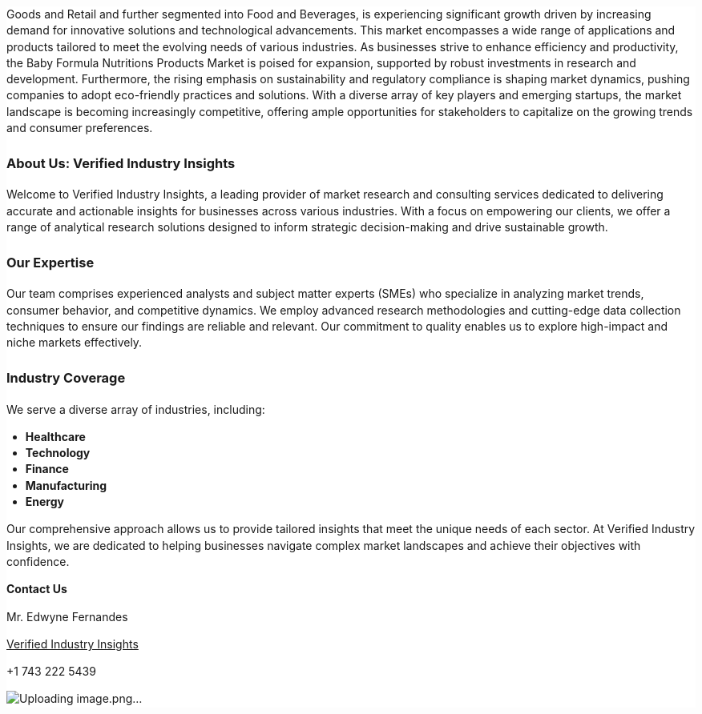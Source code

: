 Goods and Retail and further segmented into Food and Beverages, is experiencing significant growth driven by increasing demand for innovative solutions and technological advancements. This market encompasses a wide range of applications and products tailored to meet the evolving needs of various industries. As businesses strive to enhance efficiency and productivity, the Baby Formula Nutritions Products Market is poised for expansion, supported by robust investments in research and development. Furthermore, the rising emphasis on sustainability and regulatory compliance is shaping market dynamics, pushing companies to adopt eco-friendly practices and solutions. With a diverse array of key players and emerging startups, the market landscape is becoming increasingly competitive, offering ample opportunities for stakeholders to capitalize on the growing trends and consumer preferences.</p><h3>About Us: Verified Industry Insights</h3><p>Welcome to Verified Industry Insights, a leading provider of market research and consulting services dedicated to delivering accurate and actionable insights for businesses across various industries. With a focus on empowering our clients, we offer a range of analytical research solutions designed to inform strategic decision-making and drive sustainable growth.</p><h3>Our Expertise</h3><p>Our team comprises experienced analysts and subject matter experts (SMEs) who specialize in analyzing market trends, consumer behavior, and competitive dynamics. We employ advanced research methodologies and cutting-edge data collection techniques to ensure our findings are reliable and relevant. Our commitment to quality enables us to explore high-impact and niche markets effectively.</p><h3>Industry Coverage</h3><p>We serve a diverse array of industries, including:</p><ul><li><strong>Healthcare</strong></li><li><strong>Technology</strong></li><li><strong>Finance</strong></li><li><strong>Manufacturing</strong></li><li><strong>Energy</strong></li></ul><p>Our comprehensive approach allows us to provide tailored insights that meet the unique needs of each sector. At Verified Industry Insights, we are dedicated to helping businesses navigate complex market landscapes and achieve their objectives with confidence.</p><p><strong>Contact Us</strong></p><p>Mr. Edwyne Fernandes</p><p><a href="https://www.verifiedindustryinsights.com/">Verified Industry Insights</a></p><p>+1 743 222 5439</p>
![Uploading image.png…]()
